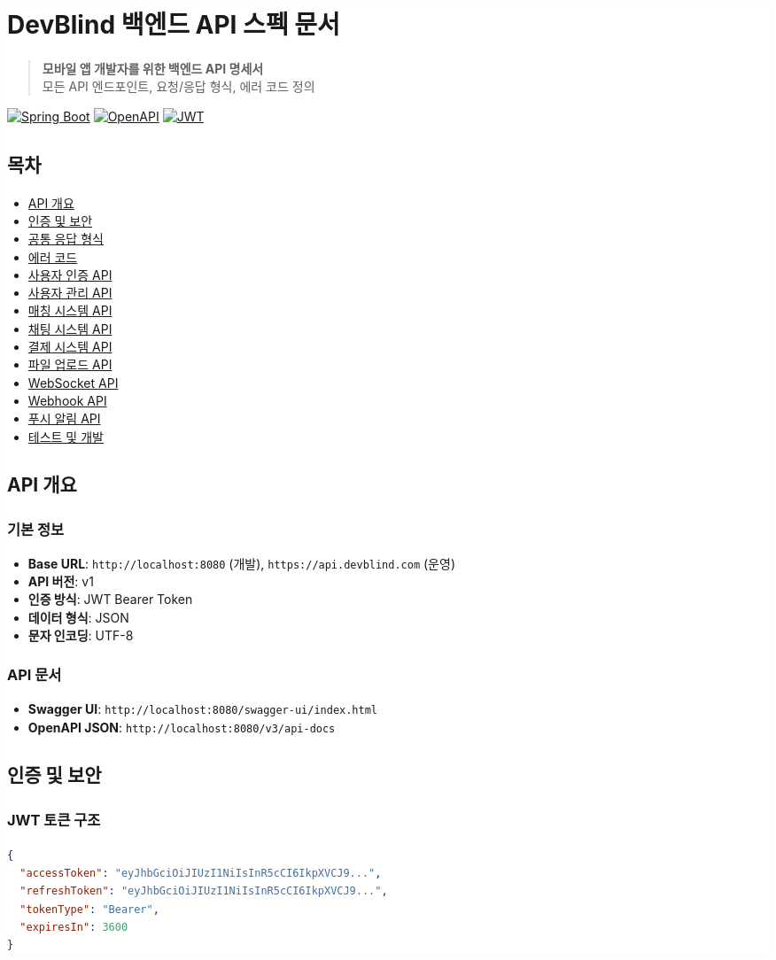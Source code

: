 # DevBlind 백엔드 API 스펙 문서

> **모바일 앱 개발자를 위한 백엔드 API 명세서**  
> 모든 API 엔드포인트, 요청/응답 형식, 에러 코드 정의

[![Spring Boot](https://img.shields.io/badge/Spring%20Boot-3.5.4-brightgreen.svg)](https://spring.io/projects/spring-boot)
[![OpenAPI](https://img.shields.io/badge/OpenAPI-3.0-blue.svg)](https://swagger.io/specification/)
[![JWT](https://img.shields.io/badge/JWT-Authentication-orange.svg)](https://jwt.io/)

## 목차

- [API 개요](#api-개요)
- [인증 및 보안](#인증-및-보안)
- [공통 응답 형식](#공통-응답-형식)
- [에러 코드](#에러-코드)
- [사용자 인증 API](#사용자-인증-api)
- [사용자 관리 API](#사용자-관리-api)
- [매칭 시스템 API](#매칭-시스템-api)
- [채팅 시스템 API](#채팅-시스템-api)
- [결제 시스템 API](#결제-시스템-api)
- [파일 업로드 API](#파일-업로드-api)
- [WebSocket API](#websocket-api)
- [Webhook API](#webhook-api)
- [푸시 알림 API](#푸시-알림-api)
- [테스트 및 개발](#테스트-및-개발)

## API 개요

### 기본 정보
- **Base URL**: `http://localhost:8080` (개발), `https://api.devblind.com` (운영)
- **API 버전**: v1
- **인증 방식**: JWT Bearer Token
- **데이터 형식**: JSON
- **문자 인코딩**: UTF-8

### API 문서
- **Swagger UI**: `http://localhost:8080/swagger-ui/index.html`
- **OpenAPI JSON**: `http://localhost:8080/v3/api-docs`

## 인증 및 보안

### JWT 토큰 구조
```json
{
  "accessToken": "eyJhbGciOiJIUzI1NiIsInR5cCI6IkpXVCJ9...",
  "refreshToken": "eyJhbGciOiJIUzI1NiIsInR5cCI6IkpXVCJ9...",
  "tokenType": "Bearer",
  "expiresIn": 3600
}
```
